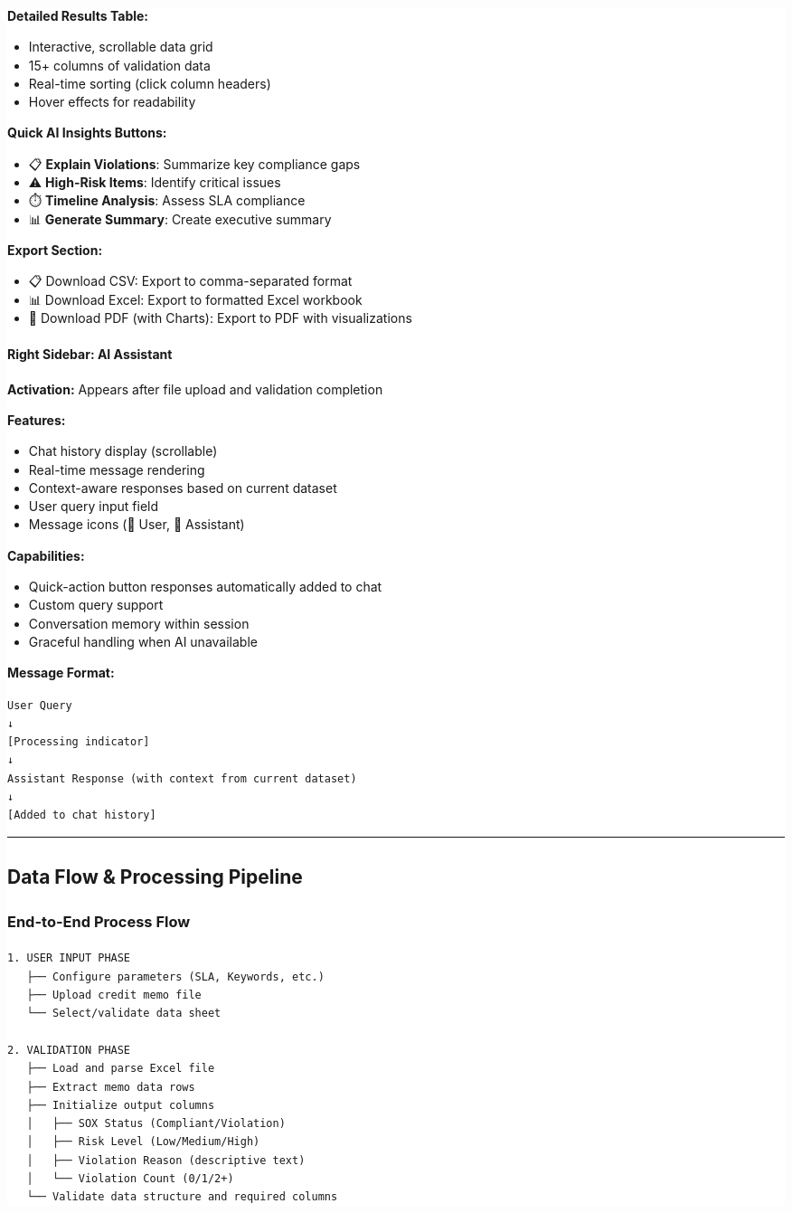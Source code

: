**Detailed Results Table:**
- Interactive, scrollable data grid
- 15+ columns of validation data
- Real-time sorting (click column headers)
- Hover effects for readability

**Quick AI Insights Buttons:**
- 📋 **Explain Violations**: Summarize key compliance gaps
- ⚠️ **High-Risk Items**: Identify critical issues
- ⏱️ **Timeline Analysis**: Assess SLA compliance
- 📊 **Generate Summary**: Create executive summary

**Export Section:**
- 📋 Download CSV: Export to comma-separated format
- 📊 Download Excel: Export to formatted Excel workbook
- 📄 Download PDF (with Charts): Export to PDF with visualizations

#### Right Sidebar: AI Assistant

**Activation:** Appears after file upload and validation completion

**Features:**
- Chat history display (scrollable)
- Real-time message rendering
- Context-aware responses based on current dataset
- User query input field
- Message icons (💬 User, 🤖 Assistant)

**Capabilities:**
- Quick-action button responses automatically added to chat
- Custom query support
- Conversation memory within session
- Graceful handling when AI unavailable

**Message Format:**
```
User Query
↓
[Processing indicator]
↓
Assistant Response (with context from current dataset)
↓
[Added to chat history]
```

---

## Data Flow & Processing Pipeline

### End-to-End Process Flow

```
1. USER INPUT PHASE
   ├── Configure parameters (SLA, Keywords, etc.)
   ├── Upload credit memo file
   └── Select/validate data sheet

2. VALIDATION PHASE
   ├── Load and parse Excel file
   ├── Extract memo data rows
   ├── Initialize output columns
   │   ├── SOX Status (Compliant/Violation)
   │   ├── Risk Level (Low/Medium/High)
   │   ├── Violation Reason (descriptive text)
   │   └── Violation Count (0/1/2+)
   └── Validate data structure and required columns

```